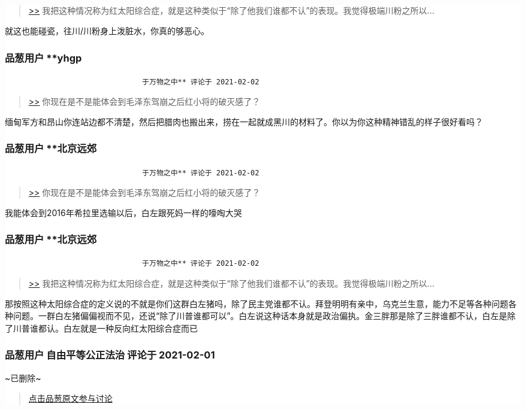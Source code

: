 > [\>>]( "/article/item_id-594650#") 我把这种情况称为红太阳综合症，就是这种类似于“除了他我们谁都不认”的表现。我觉得极端川粉之所以...

  
  
就这也能碰瓷，往川/川粉身上泼脏水，你真的够恶心。
        


            
### 品葱用户 **yhgp				
									于万物之中** 评论于 2021-02-02
        
> [\>>]( "/article/item_id-594657#") 你现在是不是能体会到毛泽东驾崩之后红小将的破灭感了？

  
缅甸军方和昂山你连站边都不清楚，然后把腊肉也搬出来，捞在一起就成黑川的材料了。你以为你这种精神错乱的样子很好看吗？
        


            
### 品葱用户 **北京远郊
				
									于万物之中** 评论于 2021-02-02
        
> [\>>]( "/article/item_id-594657#") 你现在是不是能体会到毛泽东驾崩之后红小将的破灭感了？

  
  
我能体会到2016年希拉里选输以后，白左跟死妈一样的嚎啕大哭
        


            
### 品葱用户 **北京远郊
				
									于万物之中** 评论于 2021-02-02
        
> [\>>]( "/article/item_id-594650#") 我把这种情况称为红太阳综合症，就是这种类似于“除了他我们谁都不认”的表现。我觉得极端川粉之所以...

  
  
那按照这种太阳综合症的定义说的不就是你们这群白左猪吗，除了民主党谁都不认。拜登明明有亲中，乌克兰生意，能力不足等各种问题各种问题。一群白左猪偏偏视而不见，还说“除了川普谁都可以”。白左说这种话本身就是政治偏执。金三胖那是除了三胖谁都不认，白左是除了川普谁都认。白左就是一种反向红太阳综合症而已
        


            
### 品葱用户 **自由平等公正法治** 评论于 2021-02-01
        
~已删除~
        






> [点击品葱原文参与讨论](https://pincong.rocks/article/29171)

